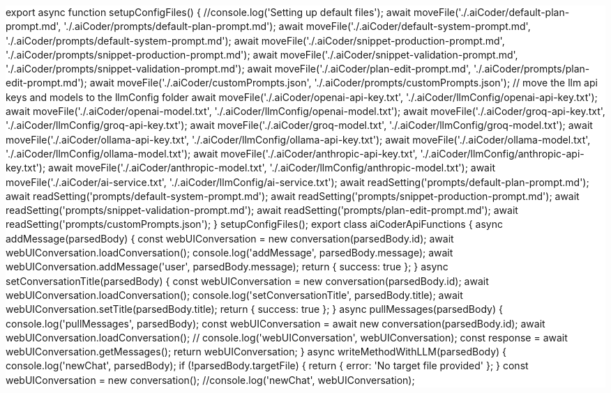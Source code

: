








export async function setupConfigFiles() {
    //console.log('Setting up default files');
    await moveFile('./.aiCoder/default-plan-prompt.md', './.aiCoder/prompts/default-plan-prompt.md');
    await moveFile('./.aiCoder/default-system-prompt.md', './.aiCoder/prompts/default-system-prompt.md');
    await moveFile('./.aiCoder/snippet-production-prompt.md', './.aiCoder/prompts/snippet-production-prompt.md');
    await moveFile('./.aiCoder/snippet-validation-prompt.md', './.aiCoder/prompts/snippet-validation-prompt.md');
    await moveFile('./.aiCoder/plan-edit-prompt.md', './.aiCoder/prompts/plan-edit-prompt.md');
    await moveFile('./.aiCoder/customPrompts.json', './.aiCoder/prompts/customPrompts.json');
    // move the llm api keys and models to the llmConfig folder
    await moveFile('./.aiCoder/openai-api-key.txt', './.aiCoder/llmConfig/openai-api-key.txt');
    await moveFile('./.aiCoder/openai-model.txt', './.aiCoder/llmConfig/openai-model.txt');
    await moveFile('./.aiCoder/groq-api-key.txt', './.aiCoder/llmConfig/groq-api-key.txt');
    await moveFile('./.aiCoder/groq-model.txt', './.aiCoder/llmConfig/groq-model.txt');
    await moveFile('./.aiCoder/ollama-api-key.txt', './.aiCoder/llmConfig/ollama-api-key.txt');
    await moveFile('./.aiCoder/ollama-model.txt', './.aiCoder/llmConfig/ollama-model.txt');
    await moveFile('./.aiCoder/anthropic-api-key.txt', './.aiCoder/llmConfig/anthropic-api-key.txt');
    await moveFile('./.aiCoder/anthropic-model.txt', './.aiCoder/llmConfig/anthropic-model.txt');
    await moveFile('./.aiCoder/ai-service.txt', './.aiCoder/llmConfig/ai-service.txt');
    await readSetting('prompts/default-plan-prompt.md');
    await readSetting('prompts/default-system-prompt.md');
    await readSetting('prompts/snippet-production-prompt.md');
    await readSetting('prompts/snippet-validation-prompt.md');
    await readSetting('prompts/plan-edit-prompt.md');
    await readSetting('prompts/customPrompts.json');
}
setupConfigFiles();
export class aiCoderApiFunctions {
    async addMessage(parsedBody) {
        const webUIConversation = new conversation(parsedBody.id);
        await webUIConversation.loadConversation();
        console.log('addMessage', parsedBody.message);
        await webUIConversation.addMessage('user', parsedBody.message);
        return { success: true };
    }
    async setConversationTitle(parsedBody) {
        const webUIConversation = new conversation(parsedBody.id);
        await webUIConversation.loadConversation();
        console.log('setConversationTitle', parsedBody.title);
        await webUIConversation.setTitle(parsedBody.title);
        return { success: true };
    }
    async pullMessages(parsedBody) {
        console.log('pullMessages', parsedBody);
        const webUIConversation = await new conversation(parsedBody.id);
        await webUIConversation.loadConversation();
        // console.log('webUIConversation', webUIConversation);
        const response = await webUIConversation.getMessages();
        return webUIConversation;
    }
    async writeMethodWithLLM(parsedBody) {
        console.log('newChat', parsedBody);
        if (!parsedBody.targetFile) {
            return { error: 'No target file provided' };
        }
        const webUIConversation = new conversation();
        //console.log('newChat', webUIConversation);